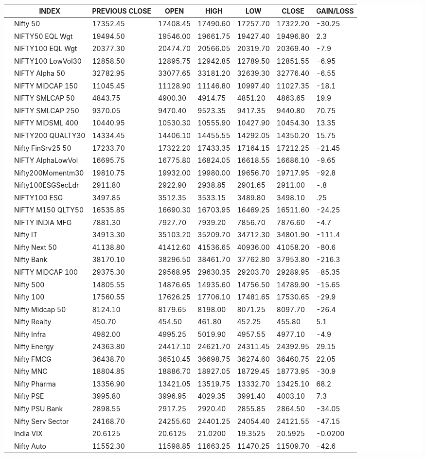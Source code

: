


|  | INDEX | PREVIOUS CLOSE | OPEN | HIGH | LOW | CLOSE | GAIN/LOSS |
| ----- | ----- | ----- | ----- | ----- | ----- | ----- | ----- |
|  | Nifty 50 | 17352.45 | 17408.45 | 17490.60 | 17257.70 | 17322.20 | -30.25 |
|  | NIFTY50 EQL Wgt | 19494.50 | 19546.00 | 19661.75 | 19427.40 | 19496.80 | 2.3 |
|  | NIFTY100 EQL Wgt | 20377.30 | 20474.70 | 20566.05 | 20319.70 | 20369.40 | -7.9 |
|  | NIFTY100 LowVol30 | 12858.50 | 12895.75 | 12942.85 | 12789.50 | 12851.55 | -6.95 |
|  | NIFTY Alpha 50 | 32782.95 | 33077.65 | 33181.20 | 32639.30 | 32776.40 | -6.55 |
|  | NIFTY MIDCAP 150 | 11045.45 | 11128.90 | 11146.80 | 10997.40 | 11027.35 | -18.1 |
|  | NIFTY SMLCAP 50 | 4843.75 | 4900.30 | 4914.75 | 4851.20 | 4863.65 | 19.9 |
|  | NIFTY SMLCAP 250 | 9370.05 | 9470.40 | 9523.35 | 9417.35 | 9440.80 | 70.75 |
|  | NIFTY MIDSML 400 | 10440.95 | 10530.30 | 10555.90 | 10427.90 | 10454.30 | 13.35 |
|  | NIFTY200 QUALTY30 | 14334.45 | 14406.10 | 14455.55 | 14292.05 | 14350.20 | 15.75 |
|  | Nifty FinSrv25 50 | 17233.70 | 17322.20 | 17433.35 | 17164.15 | 17212.25 | -21.45 |
|  | NIFTY AlphaLowVol | 16695.75 | 16775.80 | 16824.05 | 16618.55 | 16686.10 | -9.65 |
|  | Nifty200Momentm30 | 19810.75 | 19932.00 | 19980.00 | 19656.70 | 19717.95 | -92.8 |
|  | Nifty100ESGSecLdr | 2911.80 | 2922.90 | 2938.85 | 2901.65 | 2911.00 | -.8 |
|  | NIFTY100 ESG | 3497.85 | 3512.35 | 3533.15 | 3489.80 | 3498.10 | .25 |
|  | NIFTY M150 QLTY50 | 16535.85 | 16690.30 | 16703.95 | 16469.25 | 16511.60 | -24.25 |
|  | NIFTY INDIA MFG | 7881.30 | 7927.70 | 7939.20 | 7856.70 | 7876.60 | -4.7 |
|  | Nifty IT | 34913.30 | 35103.20 | 35209.70 | 34712.30 | 34801.90 | -111.4 |
|  | Nifty Next 50 | 41138.80 | 41412.60 | 41536.65 | 40936.00 | 41058.20 | -80.6 |
|  | Nifty Bank | 38170.10 | 38296.50 | 38461.70 | 37762.80 | 37953.80 | -216.3 |
|  | NIFTY MIDCAP 100 | 29375.30 | 29568.95 | 29630.35 | 29203.70 | 29289.95 | -85.35 |
|  | Nifty 500 | 14805.55 | 14876.65 | 14935.60 | 14756.50 | 14789.90 | -15.65 |
|  | Nifty 100 | 17560.55 | 17626.25 | 17706.10 | 17481.65 | 17530.65 | -29.9 |
|  | Nifty Midcap 50 | 8124.10 | 8179.65 | 8198.00 | 8071.25 | 8097.70 | -26.4 |
|  | Nifty Realty | 450.70 | 454.50 | 461.80 | 452.25 | 455.80 | 5.1 |
|  | Nifty Infra | 4982.00 | 4995.25 | 5019.90 | 4957.55 | 4977.10 | -4.9 |
|  | Nifty Energy | 24363.80 | 24417.10 | 24621.70 | 24311.45 | 24392.95 | 29.15 |
|  | Nifty FMCG | 36438.70 | 36510.45 | 36698.75 | 36274.60 | 36460.75 | 22.05 |
|  | Nifty MNC | 18804.85 | 18886.70 | 18927.05 | 18729.45 | 18773.95 | -30.9 |
|  | Nifty Pharma | 13356.90 | 13421.05 | 13519.75 | 13332.70 | 13425.10 | 68.2 |
|  | Nifty PSE | 3995.80 | 3996.95 | 4029.35 | 3991.40 | 4003.10 | 7.3 |
|  | Nifty PSU Bank | 2898.55 | 2917.25 | 2920.40 | 2855.85 | 2864.50 | -34.05 |
|  | Nifty Serv Sector | 24168.70 | 24255.60 | 24401.25 | 24054.40 | 24121.55 | -47.15 |
|  | India VIX | 20.6125 | 20.6125 | 21.0200 | 19.3525 | 20.5925 | -0.0200 |
|  | Nifty Auto | 11552.30 | 11598.85 | 11663.25 | 11470.25 | 11509.70 | -42.6 |